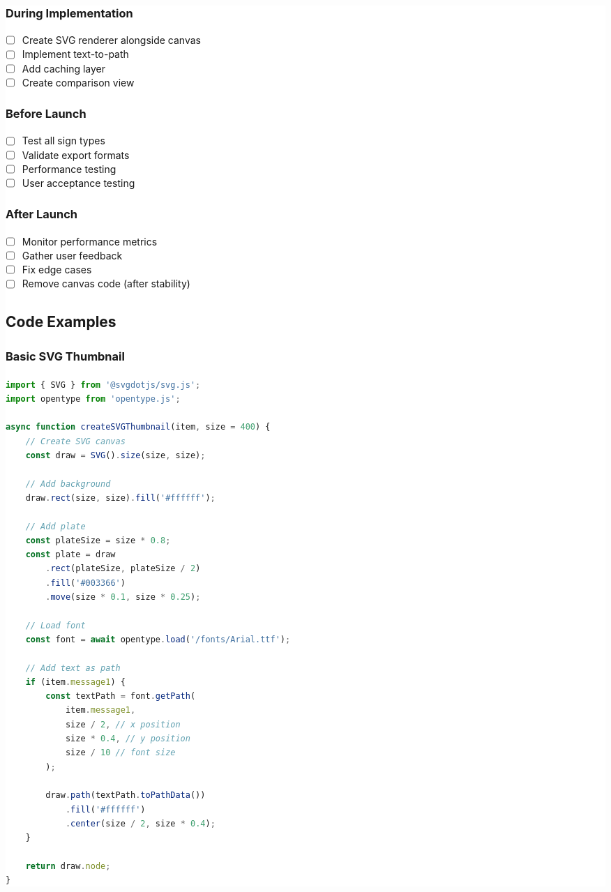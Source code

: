 ### During Implementation

- [ ] Create SVG renderer alongside canvas
- [ ] Implement text-to-path
- [ ] Add caching layer
- [ ] Create comparison view

### Before Launch

- [ ] Test all sign types
- [ ] Validate export formats
- [ ] Performance testing
- [ ] User acceptance testing

### After Launch

- [ ] Monitor performance metrics
- [ ] Gather user feedback
- [ ] Fix edge cases
- [ ] Remove canvas code (after stability)

## Code Examples

### Basic SVG Thumbnail

```javascript
import { SVG } from '@svgdotjs/svg.js';
import opentype from 'opentype.js';

async function createSVGThumbnail(item, size = 400) {
    // Create SVG canvas
    const draw = SVG().size(size, size);

    // Add background
    draw.rect(size, size).fill('#ffffff');

    // Add plate
    const plateSize = size * 0.8;
    const plate = draw
        .rect(plateSize, plateSize / 2)
        .fill('#003366')
        .move(size * 0.1, size * 0.25);

    // Load font
    const font = await opentype.load('/fonts/Arial.ttf');

    // Add text as path
    if (item.message1) {
        const textPath = font.getPath(
            item.message1,
            size / 2, // x position
            size * 0.4, // y position
            size / 10 // font size
        );

        draw.path(textPath.toPathData())
            .fill('#ffffff')
            .center(size / 2, size * 0.4);
    }

    return draw.node;
}
```
